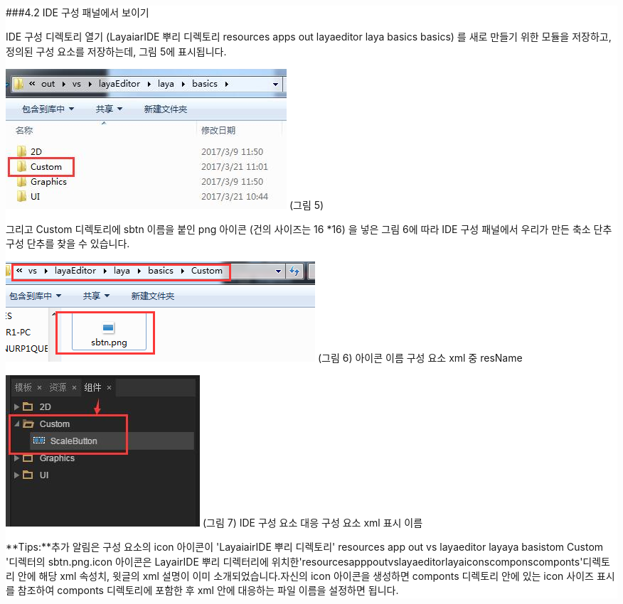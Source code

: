 

###4.2 IDE 구성 패널에서 보이기

IDE 구성 디렉토리 열기 (LayaiarIDE 뿌리 디렉토리  resources  apps  out  layaeditor  laya  basics  basics) 를 새로 만들기 위한 모듈을 저장하고, 정의된 구성 요소를 저장하는데, 그림 5에 표시됩니다.

![5](img/5.jpg)
(그림 5)

그리고 Custom 디렉토리에 sbtn 이름을 붙인 png 아이콘 (건의 사이즈는 16 *16) 을 넣은 그림 6에 따라 IDE 구성 패널에서 우리가 만든 축소 단추 구성 단추를 찾을 수 있습니다.

![6](img/6.jpg)
(그림 6) 아이콘 이름 구성 요소 xml 중 resName

![7](img/7.jpg)
(그림 7) IDE 구성 요소 대응 구성 요소 xml 표시 이름

**Tips:**추가 알림은 구성 요소의 icon 아이콘이 'LayaiairIDE 뿌리 디렉토리' resources  app out  vs  layaeditor  layaya  basistom  Custom '디렉터의 sbtn.png.icon 아이콘은 LayairIDE 뿌리 디렉터리에 위치한'resourcesapppoutvslayaeditorlayaiconscomponscomponts'디렉토리 안에 해당 xml 속성치, 윗글의 xml 설명이 이미 소개되었습니다.자신의 icon 아이콘을 생성하면 componts 디렉토리 안에 있는 icon 사이즈 표시를 참조하여 componts 디렉토리에 포함한 후 xml 안에 대응하는 파일 이름을 설정하면 됩니다.


